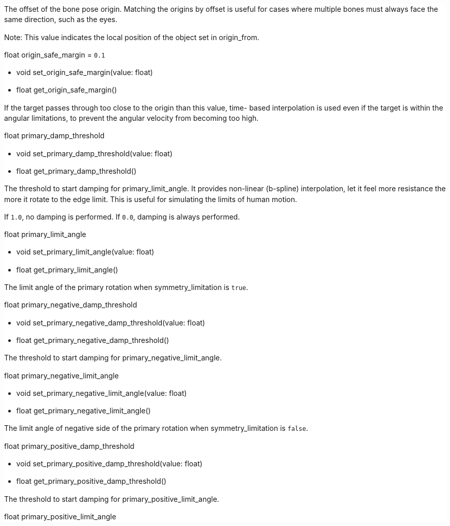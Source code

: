 The offset of the bone pose origin. Matching the origins by offset is useful
for cases where multiple bones must always face the same direction, such as
the eyes.

Note: This value indicates the local position of the object set in
origin_from.

float origin_safe_margin = `0.1`

  * void set_origin_safe_margin(value: float)

  * float get_origin_safe_margin()

If the target passes through too close to the origin than this value, time-
based interpolation is used even if the target is within the angular
limitations, to prevent the angular velocity from becoming too high.

float primary_damp_threshold

  * void set_primary_damp_threshold(value: float)

  * float get_primary_damp_threshold()

The threshold to start damping for primary_limit_angle. It provides non-linear
(b-spline) interpolation, let it feel more resistance the more it rotate to
the edge limit. This is useful for simulating the limits of human motion.

If `1.0`, no damping is performed. If `0.0`, damping is always performed.

float primary_limit_angle

  * void set_primary_limit_angle(value: float)

  * float get_primary_limit_angle()

The limit angle of the primary rotation when symmetry_limitation is `true`.

float primary_negative_damp_threshold

  * void set_primary_negative_damp_threshold(value: float)

  * float get_primary_negative_damp_threshold()

The threshold to start damping for primary_negative_limit_angle.

float primary_negative_limit_angle

  * void set_primary_negative_limit_angle(value: float)

  * float get_primary_negative_limit_angle()

The limit angle of negative side of the primary rotation when
symmetry_limitation is `false`.

float primary_positive_damp_threshold

  * void set_primary_positive_damp_threshold(value: float)

  * float get_primary_positive_damp_threshold()

The threshold to start damping for primary_positive_limit_angle.

float primary_positive_limit_angle
